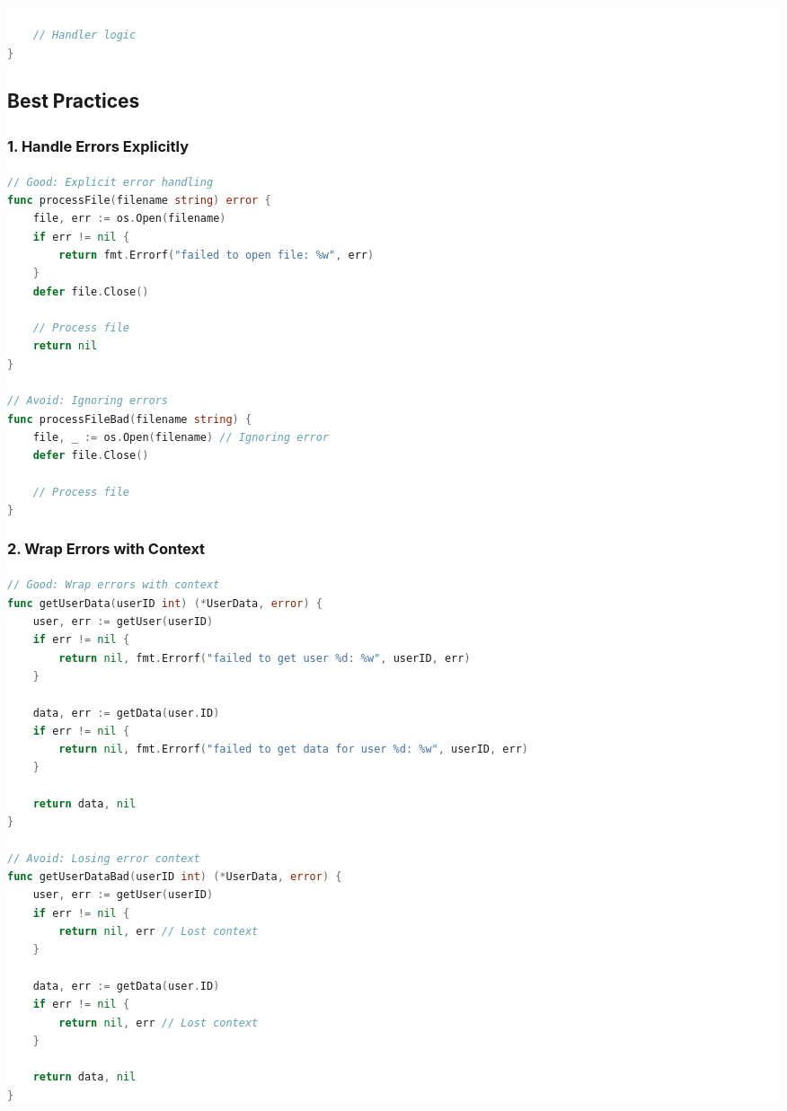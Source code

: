 ```go
    
    // Handler logic
}
```

## Best Practices

### 1. Handle Errors Explicitly

```go
// Good: Explicit error handling
func processFile(filename string) error {
    file, err := os.Open(filename)
    if err != nil {
        return fmt.Errorf("failed to open file: %w", err)
    }
    defer file.Close()
    
    // Process file
    return nil
}

// Avoid: Ignoring errors
func processFileBad(filename string) {
    file, _ := os.Open(filename) // Ignoring error
    defer file.Close()
    
    // Process file
}
```

### 2. Wrap Errors with Context

```go
// Good: Wrap errors with context
func getUserData(userID int) (*UserData, error) {
    user, err := getUser(userID)
    if err != nil {
        return nil, fmt.Errorf("failed to get user %d: %w", userID, err)
    }
    
    data, err := getData(user.ID)
    if err != nil {
        return nil, fmt.Errorf("failed to get data for user %d: %w", userID, err)
    }
    
    return data, nil
}

// Avoid: Losing error context
func getUserDataBad(userID int) (*UserData, error) {
    user, err := getUser(userID)
    if err != nil {
        return nil, err // Lost context
    }
    
    data, err := getData(user.ID)
    if err != nil {
        return nil, err // Lost context
    }
    
    return data, nil
}
```